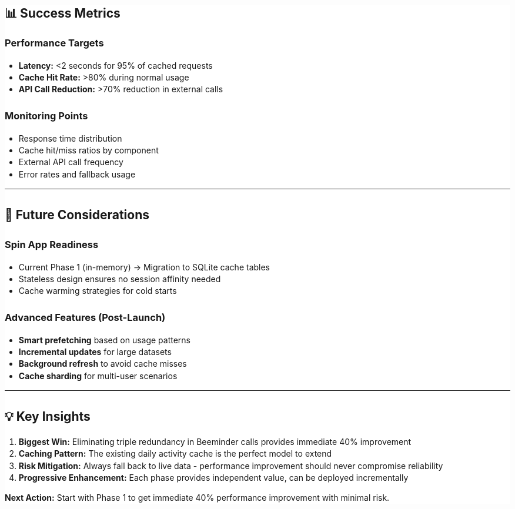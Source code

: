 ## 📊 Success Metrics

### Performance Targets
- **Latency:** <2 seconds for 95% of cached requests
- **Cache Hit Rate:** >80% during normal usage
- **API Call Reduction:** >70% reduction in external calls

### Monitoring Points
- Response time distribution
- Cache hit/miss ratios by component
- External API call frequency
- Error rates and fallback usage

---

## 🚀 Future Considerations

### Spin App Readiness
- Current Phase 1 (in-memory) → Migration to SQLite cache tables
- Stateless design ensures no session affinity needed
- Cache warming strategies for cold starts

### Advanced Features (Post-Launch)
- **Smart prefetching** based on usage patterns
- **Incremental updates** for large datasets
- **Background refresh** to avoid cache misses
- **Cache sharding** for multi-user scenarios

---

## 💡 Key Insights

1. **Biggest Win:** Eliminating triple redundancy in Beeminder calls provides immediate 40% improvement
2. **Caching Pattern:** The existing daily activity cache is the perfect model to extend
3. **Risk Mitigation:** Always fall back to live data - performance improvement should never compromise reliability
4. **Progressive Enhancement:** Each phase provides independent value, can be deployed incrementally

**Next Action:** Start with Phase 1 to get immediate 40% performance improvement with minimal risk.
